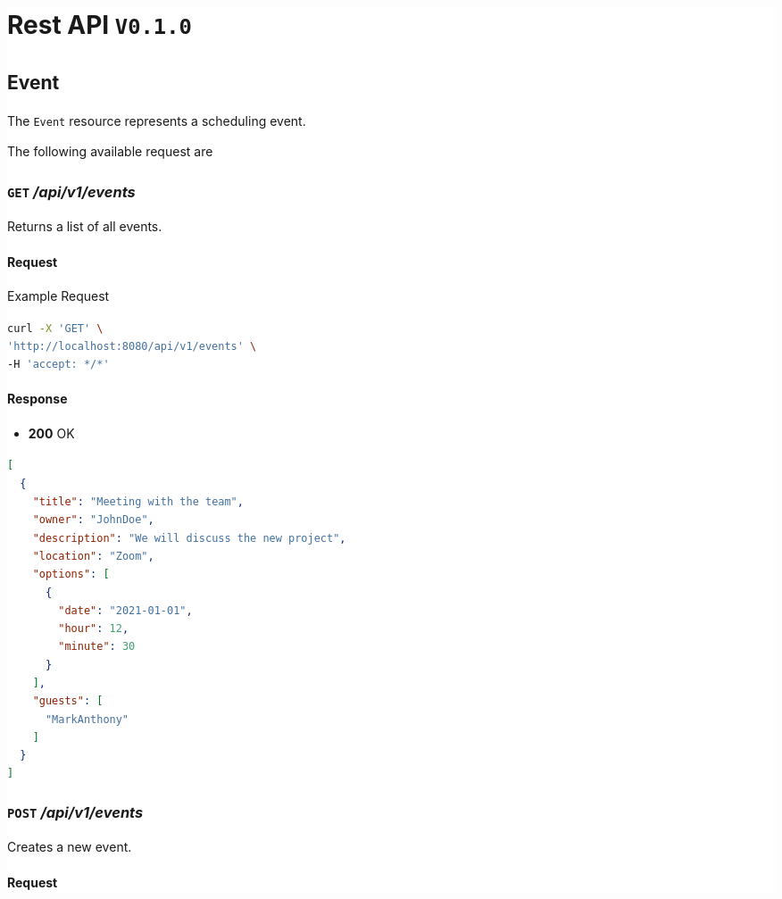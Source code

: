 # Rest API `V0.1.0`

## Event

The `Event` resource represents a scheduling event.

The following available request are

### `GET` _/api/v1/events_

Returns a list of all events.

#### Request

Example Request

```bash
curl -X 'GET' \
'http://localhost:8080/api/v1/events' \
-H 'accept: */*'
```

#### Response

- **200** OK

```json
[
  {
    "title": "Meeting with the team",
    "owner": "JohnDoe",
    "description": "We will discuss the new project",
    "location": "Zoom",
    "options": [
      {
        "date": "2021-01-01",
        "hour": 12,
        "minute": 30
      }
    ],
    "guests": [
      "MarkAnthony"
    ]
  }
]
```

### `POST` _/api/v1/events_

Creates a new event.

#### Request
